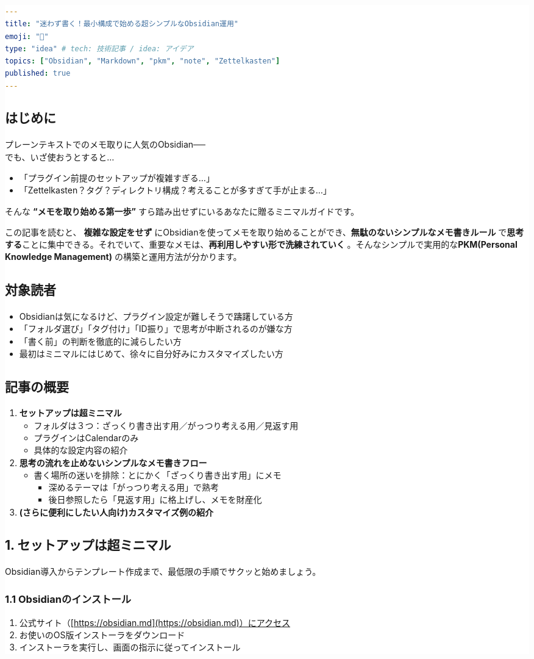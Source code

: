 ```yaml
---
title: "迷わず書く！最小構成で始める超シンプルなObsidian運用"
emoji: "🚀"
type: "idea" # tech: 技術記事 / idea: アイデア
topics: ["Obsidian", "Markdown", "pkm", "note", "Zettelkasten"]
published: true
---
```


## はじめに

プレーンテキストでのメモ取りに人気のObsidian──  
でも、いざ使おうとすると…

- 「プラグイン前提のセットアップが複雑すぎる…」  
- 「Zettelkasten？タグ？ディレクトリ構成？考えることが多すぎて手が止まる…」

そんな **“メモを取り始める第一歩”** すら踏み出せずにいるあなたに贈るミニマルガイドです。

この記事を読むと、 **複雑な設定をせず** にObsidianを使ってメモを取り始めることができ、**無駄のないシンプルなメモ書きルール** で**思考する**ことに集中できる。それでいて、重要なメモは、**再利用しやすい形で洗練されていく** 。そんなシンプルで実用的な**PKM(Personal Knowledge Management)** の構築と運用方法が分かります。

## 対象読者

- Obsidianは気になるけど、プラグイン設定が難しそうで躊躇している方  
- 「フォルダ選び」「タグ付け」「ID振り」で思考が中断されるのが嫌な方  
- 「書く前」の判断を徹底的に減らしたい方  
- 最初はミニマルにはじめて、徐々に自分好みにカスタマイズしたい方

## 記事の概要

1. **セットアップは超ミニマル**
    - フォルダは３つ：ざっくり書き出す用／がっつり考える用／見返す用
    - プラグインはCalendarのみ
    - 具体的な設定内容の紹介
2. **思考の流れを止めないシンプルなメモ書きフロー**
    - 書く場所の迷いを排除：とにかく「ざっくり書き出す用」にメモ
	  - 深めるテーマは「がっつり考える用」で熟考
	  - 後日参照したら「見返す用」に格上げし、メモを財産化
3. **(さらに便利にしたい人向け)カスタマイズ例の紹介**

## 1. セットアップは超ミニマル

Obsidian導入からテンプレート作成まで、最低限の手順でサクッと始めましょう。

### 1.1 Obsidianのインストール

1. 公式サイト（[https://obsidian.md](https://obsidian.md)）にアクセス  
2. お使いのOS版インストーラをダウンロード  
3. インストーラを実行し、画面の指示に従ってインストール  
